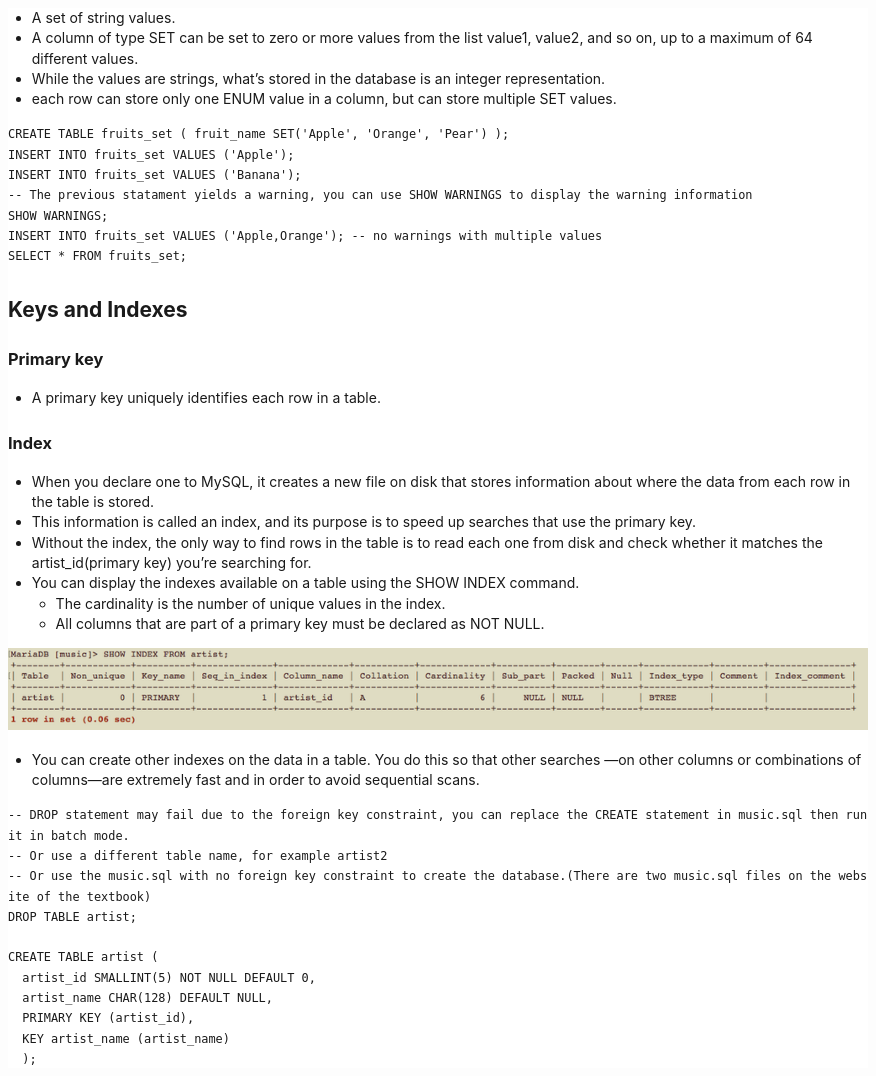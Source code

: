 + A set of string values. 
+ A column of type SET can be set to zero or more values from the list value1, value2, and so on, up to a maximum of 64 different values.
+ While the values are strings, what’s stored in the database is an integer representation.
+ each row can store only one ENUM value in a column, but can store multiple SET values.

~~~~
CREATE TABLE fruits_set ( fruit_name SET('Apple', 'Orange', 'Pear') );
INSERT INTO fruits_set VALUES ('Apple');
INSERT INTO fruits_set VALUES ('Banana');
-- The previous statament yields a warning, you can use SHOW WARNINGS to display the warning information
SHOW WARNINGS;
INSERT INTO fruits_set VALUES ('Apple,Orange'); -- no warnings with multiple values
SELECT * FROM fruits_set;
~~~~

## Keys and Indexes
### Primary key
+ A primary key uniquely identifies each row in a table.
### Index
+ When you declare one to MySQL, it creates a new file on disk that stores information about where the data from each row in the table is stored. 
+ This information is called an index, and its purpose is to speed up searches that use the primary key. 
+ Without the index, the only way to find rows in the table is to read each one from disk and check whether it matches the artist_id(primary key) you’re searching for.
+ You can display the indexes available on a table using the SHOW INDEX command.
  - The cardinality is the number of unique values in the index.
  - All columns that are part of a primary key must be declared as NOT NULL.
 
![showindex](../Resources/ch6-showindex.png)
  

+ You can create other indexes on the data in a table. You do this so that other searches —on other columns or combinations of columns—are extremely fast and in order to avoid sequential scans.

~~~~
-- DROP statement may fail due to the foreign key constraint, you can replace the CREATE statement in music.sql then run it in batch mode.
-- Or use a different table name, for example artist2
-- Or use the music.sql with no foreign key constraint to create the database.(There are two music.sql files on the website of the textbook)
DROP TABLE artist;

CREATE TABLE artist (
  artist_id SMALLINT(5) NOT NULL DEFAULT 0,
  artist_name CHAR(128) DEFAULT NULL,
  PRIMARY KEY (artist_id),
  KEY artist_name (artist_name)
  );
~~~~
